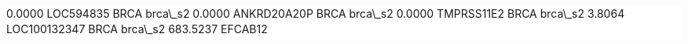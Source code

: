 <td style="text-align:right;">
0.0000
</td>
</tr>
<tr>
<td style="text-align:left;">
LOC594835
</td>
<td style="text-align:left;">
BRCA
</td>
<td style="text-align:left;">
brca\_s2
</td>
<td style="text-align:right;">
0.0000
</td>
</tr>
<tr>
<td style="text-align:left;">
ANKRD20A20P
</td>
<td style="text-align:left;">
BRCA
</td>
<td style="text-align:left;">
brca\_s2
</td>
<td style="text-align:right;">
0.0000
</td>
</tr>
<tr>
<td style="text-align:left;">
TMPRSS11E2
</td>
<td style="text-align:left;">
BRCA
</td>
<td style="text-align:left;">
brca\_s2
</td>
<td style="text-align:right;">
3.8064
</td>
</tr>
<tr>
<td style="text-align:left;">
LOC100132347
</td>
<td style="text-align:left;">
BRCA
</td>
<td style="text-align:left;">
brca\_s2
</td>
<td style="text-align:right;">
683.5237
</td>
</tr>
<tr>
<td style="text-align:left;">
EFCAB12
</td>